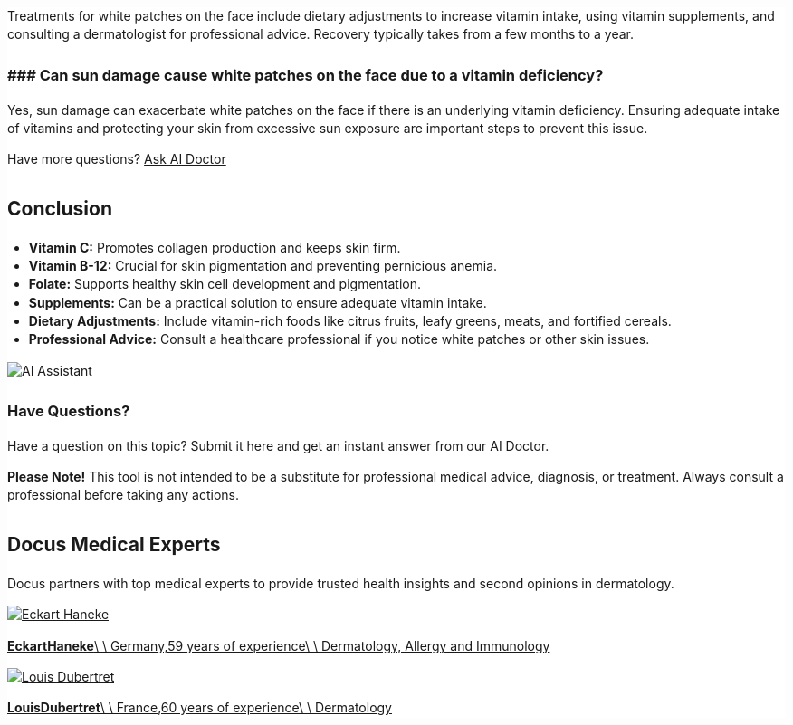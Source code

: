 Treatments for white patches on the face include dietary adjustments to increase vitamin intake, using vitamin supplements, and consulting a dermatologist for professional advice. Recovery typically takes from a few months to a year.

### \#\#\# Can sun damage cause white patches on the face due to a vitamin deficiency?

Yes, sun damage can exacerbate white patches on the face if there is an underlying vitamin deficiency. Ensuring adequate intake of vitamins and protecting your skin from excessive sun exposure are important steps to prevent this issue.

Have more questions? [Ask AI Doctor](https://docus.ai/symptoms-guide/white-patches-on-face-vitamin-deficiency#ask-your-question)

## Conclusion

- **Vitamin C:** Promotes collagen production and keeps skin firm.
- **Vitamin B-12:** Crucial for skin pigmentation and preventing pernicious anemia.
- **Folate:** Supports healthy skin cell development and pigmentation.
- **Supplements:** Can be a practical solution to ensure adequate vitamin intake.
- **Dietary Adjustments:** Include vitamin-rich foods like citrus fruits, leafy greens, meats, and fortified cereals.
- **Professional Advice:** Consult a healthcare professional if you notice white patches or other skin issues.

![AI Assistant](https://docus.ai/images/small-assistant.png)

### Have Questions?

Have a question on this topic? Submit it here and get an instant answer from our AI Doctor.

**Please Note!** This tool is not intended to be a substitute for professional medical advice, diagnosis, or treatment. Always consult a professional before taking any actions.

## Docus Medical Experts

Docus partners with top medical experts to provide trusted health insights and second opinions in dermatology.

[![Eckart Haneke](https://docus.ai/_next/image?url=https%3A%2F%2Fdocus-live-cms-storage-us.s3.amazonaws.com%2Fnetwork_doctors%2Fprofile_pictures%2F922300c9d512dfe1674edeb6bab6fce7.png&w=3840&q=100)](https://docus.ai/doctors/eckart-haneke-197)

[**EckartHaneke**\\
\\
Germany,59 years of experience\\
\\
Dermatology, Allergy and Immunology](https://docus.ai/doctors/eckart-haneke-197)

[![Louis Dubertret](https://docus.ai/_next/image?url=https%3A%2F%2Fdocus-live-cms-storage-us.s3.amazonaws.com%2Fnetwork_doctors%2Fprofile_pictures%2F673e7210cb48562cf31d94ee4b974f9c.png&w=3840&q=100)](https://docus.ai/doctors/louis-dubertret-278)

[**LouisDubertret**\\
\\
France,60 years of experience\\
\\
Dermatology](https://docus.ai/doctors/louis-dubertret-278)
